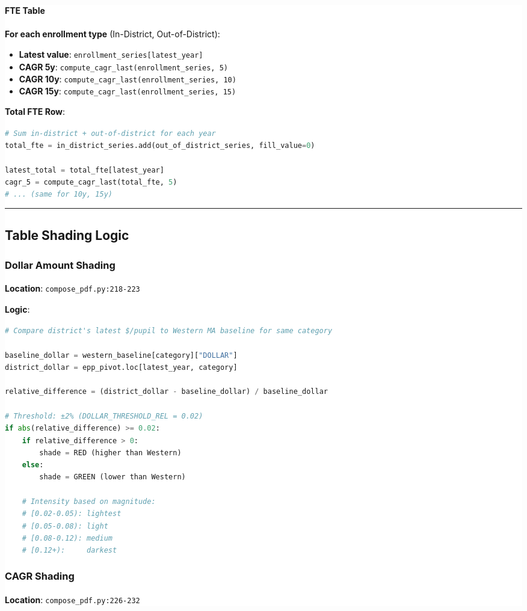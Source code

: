 #### FTE Table

**For each enrollment type** (In-District, Out-of-District):
- **Latest value**: `enrollment_series[latest_year]`
- **CAGR 5y**: `compute_cagr_last(enrollment_series, 5)`
- **CAGR 10y**: `compute_cagr_last(enrollment_series, 10)`
- **CAGR 15y**: `compute_cagr_last(enrollment_series, 15)`

**Total FTE Row**:
```python
# Sum in-district + out-of-district for each year
total_fte = in_district_series.add(out_of_district_series, fill_value=0)

latest_total = total_fte[latest_year]
cagr_5 = compute_cagr_last(total_fte, 5)
# ... (same for 10y, 15y)
```

---

## Table Shading Logic

### Dollar Amount Shading

**Location**: `compose_pdf.py:218-223`

**Logic**:
```python
# Compare district's latest $/pupil to Western MA baseline for same category

baseline_dollar = western_baseline[category]["DOLLAR"]
district_dollar = epp_pivot.loc[latest_year, category]

relative_difference = (district_dollar - baseline_dollar) / baseline_dollar

# Threshold: ±2% (DOLLAR_THRESHOLD_REL = 0.02)
if abs(relative_difference) >= 0.02:
    if relative_difference > 0:
        shade = RED (higher than Western)
    else:
        shade = GREEN (lower than Western)

    # Intensity based on magnitude:
    # [0.02-0.05): lightest
    # [0.05-0.08): light
    # [0.08-0.12): medium
    # [0.12+):     darkest
```

### CAGR Shading

**Location**: `compose_pdf.py:226-232`
